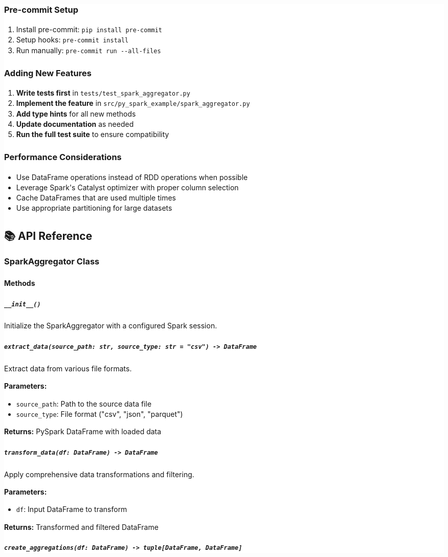 ### Pre-commit Setup

1. Install pre-commit: `pip install pre-commit`
2. Setup hooks: `pre-commit install`
3. Run manually: `pre-commit run --all-files`

### Adding New Features

1. **Write tests first** in `tests/test_spark_aggregator.py`
2. **Implement the feature** in `src/py_spark_example/spark_aggregator.py`
3. **Add type hints** for all new methods
4. **Update documentation** as needed
5. **Run the full test suite** to ensure compatibility

### Performance Considerations

- Use DataFrame operations instead of RDD operations when possible
- Leverage Spark's Catalyst optimizer with proper column selection
- Cache DataFrames that are used multiple times
- Use appropriate partitioning for large datasets

## 📚 API Reference

### SparkAggregator Class

#### Methods

##### `__init__()`

Initialize the SparkAggregator with a configured Spark session.

##### `extract_data(source_path: str, source_type: str = "csv") -> DataFrame`

Extract data from various file formats.

**Parameters:**

- `source_path`: Path to the source data file
- `source_type`: File format ("csv", "json", "parquet")

**Returns:** PySpark DataFrame with loaded data

##### `transform_data(df: DataFrame) -> DataFrame`

Apply comprehensive data transformations and filtering.

**Parameters:**

- `df`: Input DataFrame to transform

**Returns:** Transformed and filtered DataFrame

##### `create_aggregations(df: DataFrame) -> tuple[DataFrame, DataFrame]`
